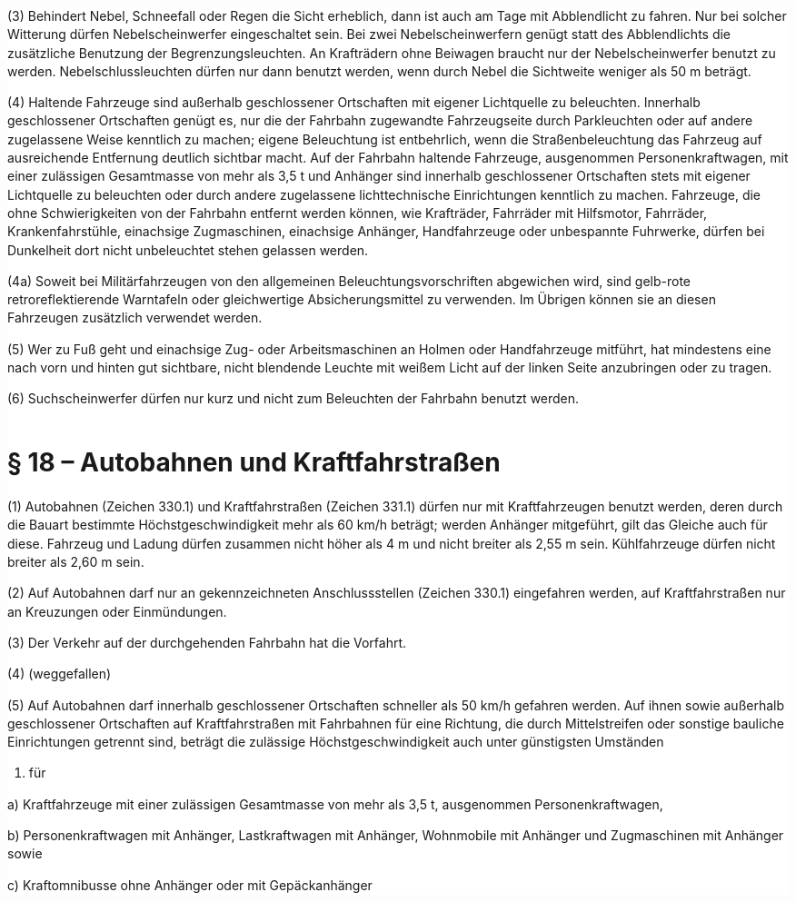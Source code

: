 (3) Behindert Nebel, Schneefall oder Regen die Sicht erheblich, dann ist auch am Tage mit Abblendlicht zu fahren. Nur bei solcher Witterung dürfen Nebelscheinwerfer eingeschaltet sein. Bei zwei Nebelscheinwerfern genügt statt des Abblendlichts die zusätzliche Benutzung der Begrenzungsleuchten. An Krafträdern ohne Beiwagen braucht nur der Nebelscheinwerfer benutzt zu werden. Nebelschlussleuchten dürfen nur dann benutzt werden, wenn durch Nebel die Sichtweite weniger als 50 m beträgt.

(4) Haltende Fahrzeuge sind außerhalb geschlossener Ortschaften mit eigener Lichtquelle zu beleuchten. Innerhalb geschlossener Ortschaften genügt es, nur die der Fahrbahn zugewandte Fahrzeugseite durch Parkleuchten oder auf andere zugelassene Weise kenntlich zu machen; eigene Beleuchtung ist entbehrlich, wenn die Straßenbeleuchtung das Fahrzeug auf ausreichende Entfernung deutlich sichtbar macht. Auf der Fahrbahn haltende Fahrzeuge, ausgenommen Personenkraftwagen, mit einer zulässigen Gesamtmasse von mehr als 3,5 t und Anhänger sind innerhalb geschlossener Ortschaften stets mit eigener Lichtquelle zu beleuchten oder durch andere zugelassene lichttechnische Einrichtungen kenntlich zu machen. Fahrzeuge, die ohne Schwierigkeiten von der Fahrbahn entfernt werden können, wie Krafträder, Fahrräder mit Hilfsmotor, Fahrräder, Krankenfahrstühle, einachsige Zugmaschinen, einachsige Anhänger, Handfahrzeuge oder unbespannte Fuhrwerke, dürfen bei Dunkelheit dort nicht unbeleuchtet stehen gelassen werden.

(4a) Soweit bei Militärfahrzeugen von den allgemeinen Beleuchtungsvorschriften abgewichen wird, sind gelb-rote retroreflektierende Warntafeln oder gleichwertige Absicherungsmittel zu verwenden. Im Übrigen können sie an diesen Fahrzeugen zusätzlich verwendet werden.

(5) Wer zu Fuß geht und einachsige Zug- oder Arbeitsmaschinen an Holmen oder Handfahrzeuge mitführt, hat mindestens eine nach vorn und hinten gut sichtbare, nicht blendende Leuchte mit weißem Licht auf der linken Seite anzubringen oder zu tragen.

(6) Suchscheinwerfer dürfen nur kurz und nicht zum Beleuchten der Fahrbahn benutzt werden.

# § 18 – Autobahnen und Kraftfahrstraßen

(1) Autobahnen (Zeichen 330.1) und Kraftfahrstraßen (Zeichen 331.1) dürfen nur mit Kraftfahrzeugen benutzt werden, deren durch die Bauart bestimmte Höchstgeschwindigkeit mehr als 60 km/h beträgt; werden Anhänger mitgeführt, gilt das Gleiche auch für diese. Fahrzeug und Ladung dürfen zusammen nicht höher als 4 m und nicht breiter als 2,55 m sein. Kühlfahrzeuge dürfen nicht breiter als 2,60 m sein.

(2) Auf Autobahnen darf nur an gekennzeichneten Anschlussstellen (Zeichen 330.1) eingefahren werden, auf Kraftfahrstraßen nur an Kreuzungen oder Einmündungen.

(3) Der Verkehr auf der durchgehenden Fahrbahn hat die Vorfahrt.

(4) (weggefallen)

(5) Auf Autobahnen darf innerhalb geschlossener Ortschaften schneller als 50 km/h gefahren werden. Auf ihnen sowie außerhalb geschlossener Ortschaften auf Kraftfahrstraßen mit Fahrbahnen für eine Richtung, die durch Mittelstreifen oder sonstige bauliche Einrichtungen getrennt sind, beträgt die zulässige Höchstgeschwindigkeit auch unter günstigsten Umständen

1. für

a) Kraftfahrzeuge mit einer zulässigen Gesamtmasse von mehr als 3,5 t, ausgenommen Personenkraftwagen,

b) Personenkraftwagen mit Anhänger, Lastkraftwagen mit Anhänger, Wohnmobile mit Anhänger und Zugmaschinen mit Anhänger sowie

c) Kraftomnibusse ohne Anhänger oder mit Gepäckanhänger
